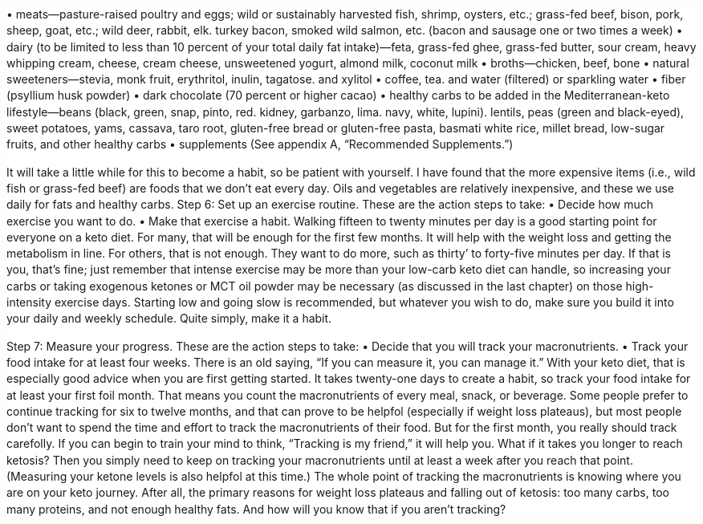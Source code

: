 •	meats—pasture-raised poultry and eggs; wild or sustainably harvested fish, shrimp, oysters, etc.; grass-fed beef, bison, pork, sheep, goat, etc.; wild deer, rabbit, elk. turkey bacon, smoked wild salmon, etc. (bacon and sausage one or two times a week)
•	dairy (to be limited to less than 10 percent of your total daily fat intake)—feta, grass-fed ghee, grass-fed butter, sour cream, heavy whipping cream, cheese, cream cheese, unsweetened yogurt, almond milk, coconut milk
•	broths—chicken, beef, bone
•	natural sweeteners—stevia, monk fruit, erythritol, inulin, tagatose. and xylitol
•	coffee, tea. and water (filtered) or sparkling water
•	fiber (psyllium husk powder)
•	dark chocolate (70 percent or higher cacao)
•	healthy carbs to be added in the Mediterranean-keto lifestyle—beans (black, green, snap, pinto, red. kidney, garbanzo, lima. navy, white, lupini). lentils, peas (green and black-eyed), sweet potatoes, yams, cassava, taro root, gluten-free bread or gluten-free pasta, basmati white rice, millet bread, low-sugar fruits, and other healthy carbs
•	supplements (See appendix A, “Recommended Supplements.”)

It will take a little while for this to become a habit, so be patient with yourself. I have found that the more expensive items (i.e., wild fish or grass-fed beef) are foods that we don’t eat every day. Oils and vegetables are relatively inexpensive, and these we use daily for fats and healthy carbs.
Step 6: Set up an exercise routine.
These are the action steps to take:
•	Decide how much exercise you want to do.
•	Make that exercise a habit.
Walking fifteen to twenty minutes per day is a good starting point for everyone on a keto diet. For many, that will be enough for the first few months. It will help with the weight loss and getting the metabolism in line.
For others, that is not enough. They want to do more, such as thirty’ to forty-five minutes per day. If that is you, that’s fine; just remember that intense exercise may be more than your low-carb keto diet can handle, so increasing your carbs or taking exogenous ketones or MCT oil powder may be necessary (as discussed in the last chapter) on those high-intensity exercise days.
Starting low and going slow is recommended, but whatever you wish to do, make sure you build it into your daily and weekly schedule. Quite simply, make it a habit.

Step 7: Measure your progress.
These are the action steps to take:
•	Decide that you will track your macronutrients.
•	Track your food intake for at least four weeks.
There is an old saying, “If you can measure it, you can manage it.” With your keto diet, that is especially good advice when you are first getting started. It takes twenty-one days to create a habit, so track your food intake for at least your first foil month. That means you count the macronutrients of every meal, snack, or beverage.
Some people prefer to continue tracking for six to twelve months, and that can prove to be helpfol (especially if weight loss plateaus), but most people don’t want to spend the time and effort to track the macronutrients of their food. But for the first month, you really should track carefolly. If you can begin to train your mind to think, “Tracking is my friend,” it will help you.
What if it takes you longer to reach ketosis? Then you simply need to keep on tracking your macronutrients until at least a week after you reach that point. (Measuring your ketone levels is also helpfol at this time.) The whole point of tracking the macronutrients is knowing where you are on your keto journey. After all, the primary reasons for weight loss plateaus and falling out of ketosis: too many carbs, too many proteins, and not enough healthy fats. And how will you know that if you aren’t tracking?
